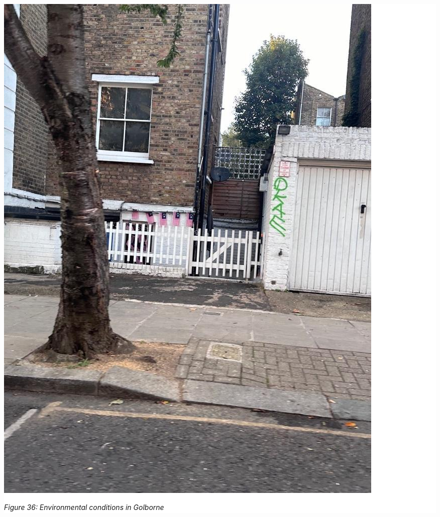 ![Environmental conditions](/images/xp3-tree-next-garage-description-automatically.jpeg)

*Figure 36: Environmental conditions in Golborne*
